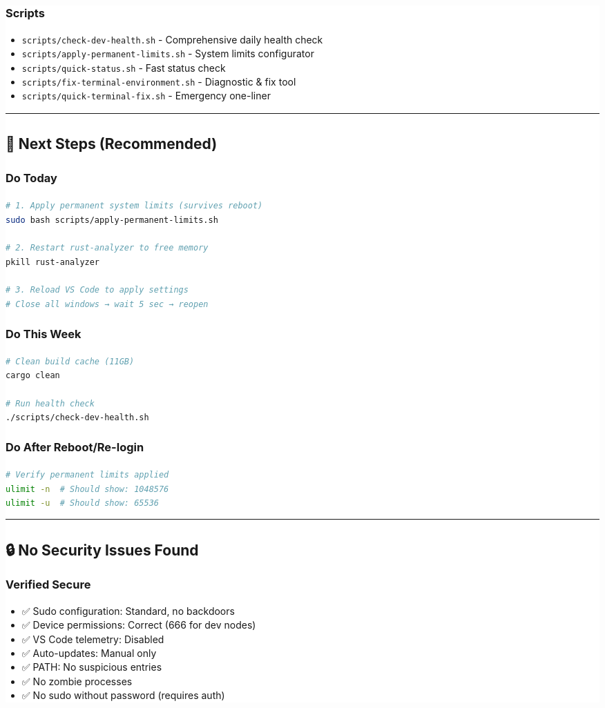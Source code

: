 ### Scripts

-   `scripts/check-dev-health.sh` - Comprehensive daily health check
-   `scripts/apply-permanent-limits.sh` - System limits configurator
-   `scripts/quick-status.sh` - Fast status check
-   `scripts/fix-terminal-environment.sh` - Diagnostic & fix tool
-   `scripts/quick-terminal-fix.sh` - Emergency one-liner

---

## 🚀 Next Steps (Recommended)

### Do Today

```bash
# 1. Apply permanent system limits (survives reboot)
sudo bash scripts/apply-permanent-limits.sh

# 2. Restart rust-analyzer to free memory
pkill rust-analyzer

# 3. Reload VS Code to apply settings
# Close all windows → wait 5 sec → reopen
```

### Do This Week

```bash
# Clean build cache (11GB)
cargo clean

# Run health check
./scripts/check-dev-health.sh
```

### Do After Reboot/Re-login

```bash
# Verify permanent limits applied
ulimit -n  # Should show: 1048576
ulimit -u  # Should show: 65536
```

---

## 🔒 No Security Issues Found

### Verified Secure

-   ✅ Sudo configuration: Standard, no backdoors
-   ✅ Device permissions: Correct (666 for dev nodes)
-   ✅ VS Code telemetry: Disabled
-   ✅ Auto-updates: Manual only
-   ✅ PATH: No suspicious entries
-   ✅ No zombie processes
-   ✅ No sudo without password (requires auth)
